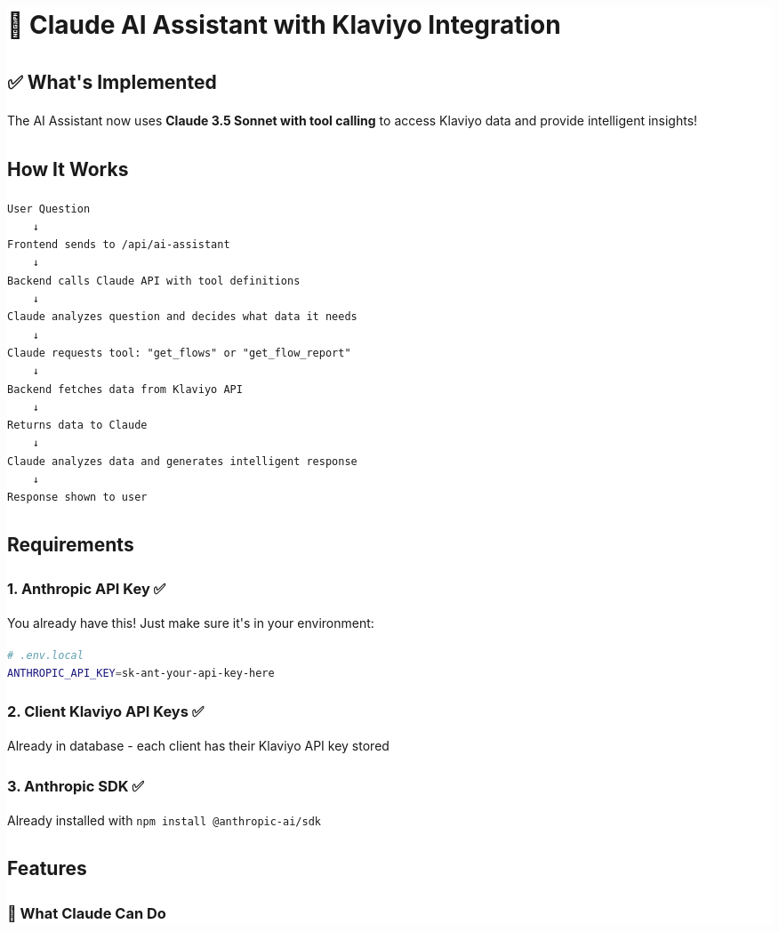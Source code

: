 # 🤖 Claude AI Assistant with Klaviyo Integration

## ✅ What's Implemented

The AI Assistant now uses **Claude 3.5 Sonnet with tool calling** to access Klaviyo data and provide intelligent insights!

## How It Works

```
User Question
    ↓
Frontend sends to /api/ai-assistant
    ↓
Backend calls Claude API with tool definitions
    ↓
Claude analyzes question and decides what data it needs
    ↓
Claude requests tool: "get_flows" or "get_flow_report"
    ↓
Backend fetches data from Klaviyo API
    ↓
Returns data to Claude
    ↓
Claude analyzes data and generates intelligent response
    ↓
Response shown to user
```

## Requirements

### 1. Anthropic API Key ✅
You already have this! Just make sure it's in your environment:

```bash
# .env.local
ANTHROPIC_API_KEY=sk-ant-your-api-key-here
```

### 2. Client Klaviyo API Keys ✅
Already in database - each client has their Klaviyo API key stored

### 3. Anthropic SDK ✅
Already installed with `npm install @anthropic-ai/sdk`

## Features

### 🎯 What Claude Can Do
